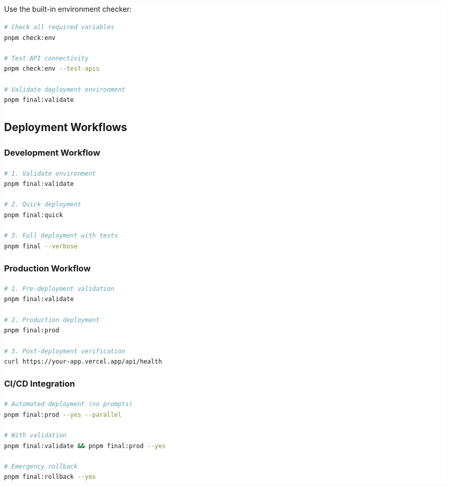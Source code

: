 Use the built-in environment checker:

```bash
# Check all required variables
pnpm check:env

# Test API connectivity
pnpm check:env --test-apis

# Validate deployment environment
pnpm final:validate
```

## Deployment Workflows

### Development Workflow

```bash
# 1. Validate environment
pnpm final:validate

# 2. Quick deployment
pnpm final:quick

# 3. Full deployment with tests
pnpm final --verbose
```

### Production Workflow

```bash
# 1. Pre-deployment validation
pnpm final:validate

# 2. Production deployment
pnpm final:prod

# 3. Post-deployment verification
curl https://your-app.vercel.app/api/health
```

### CI/CD Integration

```bash
# Automated deployment (no prompts)
pnpm final:prod --yes --parallel

# With validation
pnpm final:validate && pnpm final:prod --yes

# Emergency rollback
pnpm final:rollback --yes
```
